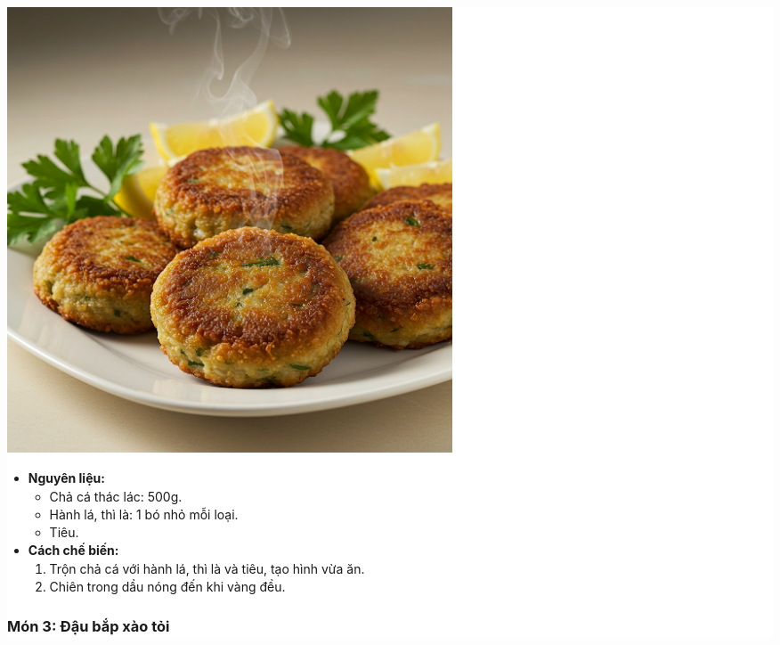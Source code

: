 <img src="images/thuc-don-bua-toi-ca-tuan-don-gian-de-lam-cho-gia-dinh/cha-ca-chien.png" height="500" alt="Chả cá chiên">

- **Nguyên liệu:**
  - Chả cá thác lác: 500g.
  - Hành lá, thì là: 1 bó nhỏ mỗi loại.
  - Tiêu.
- **Cách chế biến:**
  1. Trộn chả cá với hành lá, thì là và tiêu, tạo hình vừa ăn.
  2. Chiên trong dầu nóng đến khi vàng đều.

### Món 3: Đậu bắp xào tỏi
